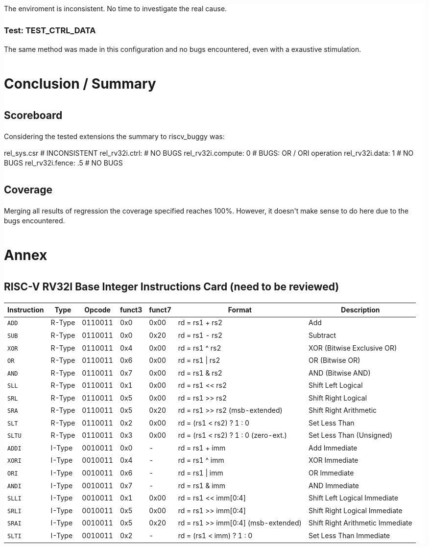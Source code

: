 The enviroment is inconsistent. No time to investigate the real cause.

### Test: TEST_CTRL_DATA

The same method was made in this configuration and no bugs encountered, even with a exaustive stimulation.

# Conclusion / Summary

## Scoreboard

Considering the tested extensions the summary to riscv_buggy was:

rel_sys.csr           # INCONSISTENT
rel_rv32i.ctrl:       # NO BUGS
rel_rv32i.compute: 0  # BUGS: OR / ORI operation
rel_rv32i.data: 1     # NO BUGS
rel_rv32i.fence: .5   # NO BUGS

## Coverage

Merging all results of regression the coverage specified reaches 100%. However, it doesn't make sense to do here due to the bugs encountered.

# Annex

## RISC-V RV32I Base Integer Instructions Card (need to be reviewed)

| Instruction | Type          | Opcode   | funct3 | funct7 | Format                                 | Description                            |
|-------------|---------------|----------|--------|--------|----------------------------------------|----------------------------------------|
| `ADD`       | R-Type        | 0110011  | 0x0    | 0x00   | rd = rs1 + rs2                        | Add                                  |
| `SUB`       | R-Type        | 0110011  | 0x0    | 0x20   | rd = rs1 - rs2                        | Subtract                             |
| `XOR`       | R-Type        | 0110011  | 0x4    | 0x00   | rd = rs1 ^ rs2                        | XOR (Bitwise Exclusive OR)           |
| `OR`        | R-Type        | 0110011  | 0x6    | 0x00   | rd = rs1 \| rs2                       | OR (Bitwise OR)                      |
| `AND`       | R-Type        | 0110011  | 0x7    | 0x00   | rd = rs1 & rs2                        | AND (Bitwise AND)                    |
| `SLL`       | R-Type        | 0110011  | 0x1    | 0x00   | rd = rs1 << rs2                       | Shift Left Logical                   |
| `SRL`       | R-Type        | 0110011  | 0x5    | 0x00   | rd = rs1 >> rs2                       | Shift Right Logical                  |
| `SRA`       | R-Type        | 0110011  | 0x5    | 0x20   | rd = rs1 >> rs2 (msb-extended)       | Shift Right Arithmetic               |
| `SLT`       | R-Type        | 0110011  | 0x2    | 0x00   | rd = (rs1 < rs2) ? 1 : 0             | Set Less Than                        |
| `SLTU`      | R-Type        | 0110011  | 0x3    | 0x00   | rd = (rs1 < rs2) ? 1 : 0 (zero-ext.) | Set Less Than (Unsigned)             |
| `ADDI`      | I-Type        | 0010011  | 0x0    | -      | rd = rs1 + imm                       | Add Immediate                        |
| `XORI`      | I-Type        | 0010011  | 0x4    | -      | rd = rs1 ^ imm                       | XOR Immediate                        |
| `ORI`       | I-Type        | 0010011  | 0x6    | -      | rd = rs1 \| imm                      | OR Immediate                         |
| `ANDI`      | I-Type        | 0010011  | 0x7    | -      | rd = rs1 & imm                       | AND Immediate                        |
| `SLLI`      | I-Type        | 0010011  | 0x1    | 0x00   | rd = rs1 << imm[0:4]                 | Shift Left Logical Immediate         |
| `SRLI`      | I-Type        | 0010011  | 0x5    | 0x00   | rd = rs1 >> imm[0:4]                 | Shift Right Logical Immediate        |
| `SRAI`      | I-Type        | 0010011  | 0x5    | 0x20   | rd = rs1 >> imm[0:4] (msb-extended) | Shift Right Arithmetic Immediate     |
| `SLTI`      | I-Type        | 0010011  | 0x2    | -      | rd = (rs1 < imm) ? 1 : 0             | Set Less Than Immediate              |